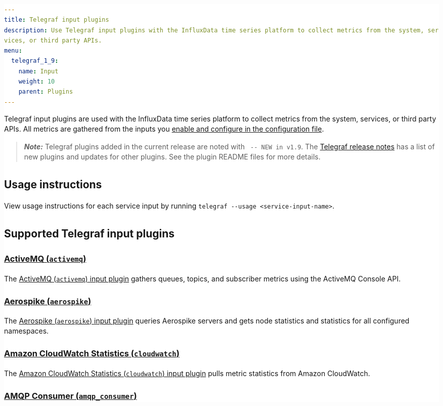 ```yaml
---
title: Telegraf input plugins
description: Use Telegraf input plugins with the InfluxData time series platform to collect metrics from the system, services, or third party APIs.
menu:
  telegraf_1_9:
    name: Input
    weight: 10
    parent: Plugins
---
```


Telegraf input plugins are used with the InfluxData time series platform to collect metrics from the system, services, or third party APIs. All metrics are gathered from the inputs you [enable and configure in the configuration file](/telegraf/v1.9/administration/configuration/).

> ***Note:*** Telegraf plugins added in the current release are noted with ` -- NEW in v1.9`.
>The [Telegraf release notes](/telegraf/v1.9/about_the_project/release-notes-changelog) has a list of new plugins and updates for other plugins. See the plugin README files for more details.

## Usage instructions

View usage instructions for each service input by running `telegraf --usage <service-input-name>`.


## Supported Telegraf input plugins

### [ActiveMQ (`activemq`)](https://github.com/influxdata/telegraf/blob/release-1.9/plugins/inputs/activemq/README.md)

The [ActiveMQ (`activemq`) input plugin](https://github.com/influxdata/telegraf/blob/release-1.9/plugins/inputs/activemq/README.md) gathers queues, topics, and subscriber metrics using the ActiveMQ Console API.

### [Aerospike (`aerospike`)](https://github.com/influxdata/telegraf/blob/release-1.9/plugins/inputs/aerospike/README.md)

The [Aerospike (`aerospike`) input plugin](https://github.com/influxdata/telegraf/blob/release-1.9/plugins/inputs/aerospike/README.md) queries Aerospike servers and gets node statistics and  statistics for all configured namespaces.

### [Amazon CloudWatch Statistics (`cloudwatch`)](https://github.com/influxdata/telegraf/blob/release-1.9/plugins/inputs/cloudwatch/README.md)

The [Amazon CloudWatch Statistics (`cloudwatch`) input plugin](https://github.com/influxdata/telegraf/blob/release-1.9/plugins/inputs/cloudwatch/README.md) pulls metric statistics from Amazon CloudWatch.

### [AMQP Consumer (`amqp_consumer`)](https://github.com/influxdata/telegraf/blob/release-1.9/plugins/inputs/amqp_consumer/README.md)

